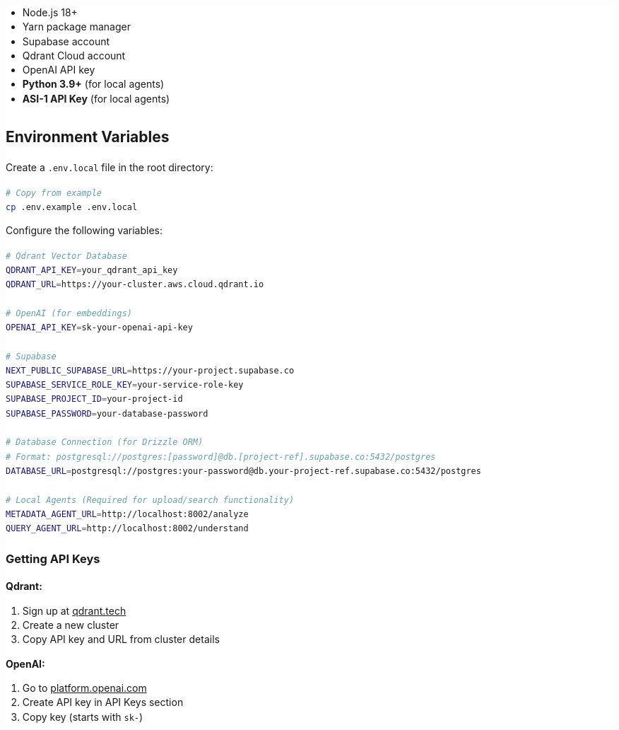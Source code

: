 - Node.js 18+
- Yarn package manager
- Supabase account
- Qdrant Cloud account
- OpenAI API key
- **Python 3.9+** (for local agents)
- **ASI-1 API Key** (for local agents)

## Environment Variables

Create a `.env.local` file in the root directory:

```bash
# Copy from example
cp .env.example .env.local
```

Configure the following variables:

```bash
# Qdrant Vector Database
QDRANT_API_KEY=your_qdrant_api_key
QDRANT_URL=https://your-cluster.aws.cloud.qdrant.io

# OpenAI (for embeddings)
OPENAI_API_KEY=sk-your-openai-api-key

# Supabase
NEXT_PUBLIC_SUPABASE_URL=https://your-project.supabase.co
SUPABASE_SERVICE_ROLE_KEY=your-service-role-key
SUPABASE_PROJECT_ID=your-project-id
SUPABASE_PASSWORD=your-database-password

# Database Connection (for Drizzle ORM)
# Format: postgresql://postgres:[password]@db.[project-ref].supabase.co:5432/postgres
DATABASE_URL=postgresql://postgres:your-password@db.your-project-ref.supabase.co:5432/postgres

# Local Agents (Required for upload/search functionality)
METADATA_AGENT_URL=http://localhost:8002/analyze
QUERY_AGENT_URL=http://localhost:8002/understand
```

### Getting API Keys

**Qdrant:**
1. Sign up at [qdrant.tech](https://qdrant.tech)
2. Create a new cluster
3. Copy API key and URL from cluster details

**OpenAI:**
1. Go to [platform.openai.com](https://platform.openai.com)
2. Create API key in API Keys section
3. Copy key (starts with `sk-`)
